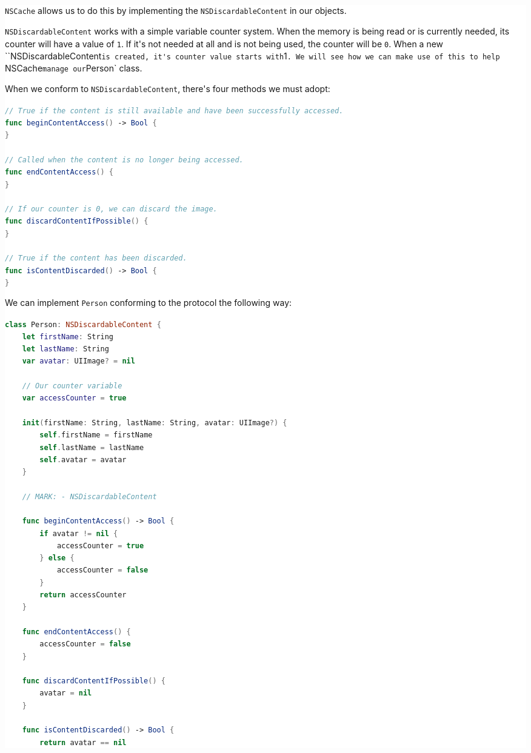 `NSCache` allows us to do this by implementing the `NSDiscardableContent` in our objects.

`NSDiscardableContent` works with a simple variable counter system. When the memory is being read or is currently needed, its counter will have a value of `1`. If it's not needed at all and is not being used, the counter will be `0`. When a new ``NSDiscardableContent` is created, it's counter value starts with `1`. We will see how we can make use of this to help `NSCache` manage our `Person` class.

When we conform to `NSDiscardableContent`, there's four methods we must adopt:

```swift
// True if the content is still available and have been successfully accessed.
func beginContentAccess() -> Bool {
}

// Called when the content is no longer being accessed.
func endContentAccess() {
}

// If our counter is 0, we can discard the image.
func discardContentIfPossible() {
}

// True if the content has been discarded.
func isContentDiscarded() -> Bool {
}
```

We can implement `Person` conforming to the protocol the following way:

```swift
class Person: NSDiscardableContent {
    let firstName: String
    let lastName: String
    var avatar: UIImage? = nil
    
    // Our counter variable
    var accessCounter = true
    
    init(firstName: String, lastName: String, avatar: UIImage?) {
        self.firstName = firstName
        self.lastName = lastName
        self.avatar = avatar
    }
    
    // MARK: - NSDiscardableContent
    
    func beginContentAccess() -> Bool {
        if avatar != nil {
            accessCounter = true
        } else {
            accessCounter = false
        }
        return accessCounter
    }
    
    func endContentAccess() {
        accessCounter = false
    }
    
    func discardContentIfPossible() {
        avatar = nil
    }
    
    func isContentDiscarded() -> Bool {
        return avatar == nil
```